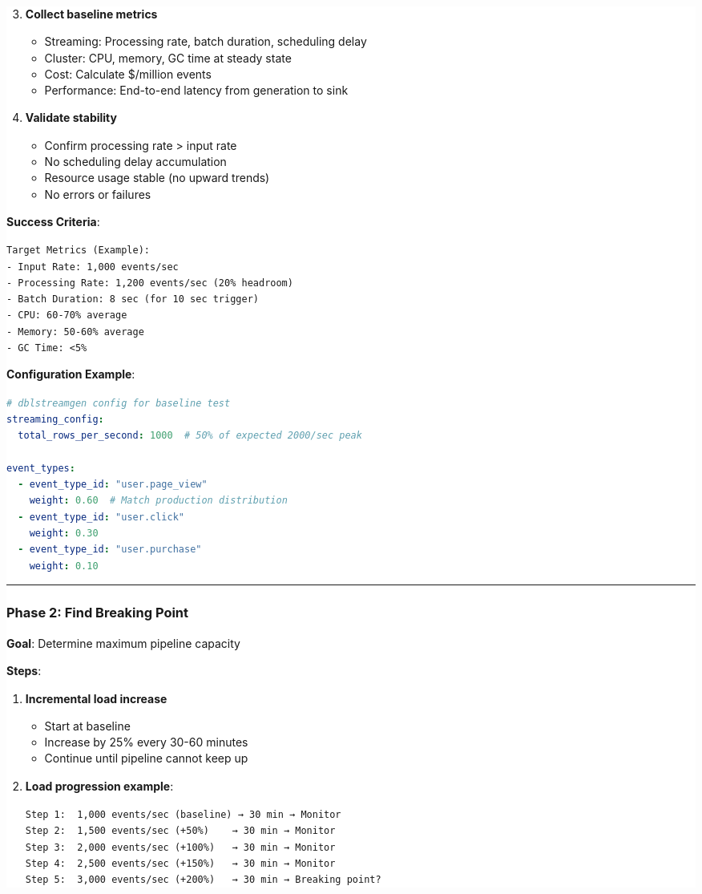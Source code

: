 3. **Collect baseline metrics**
   - Streaming: Processing rate, batch duration, scheduling delay
   - Cluster: CPU, memory, GC time at steady state
   - Cost: Calculate $/million events
   - Performance: End-to-end latency from generation to sink

4. **Validate stability**
   - Confirm processing rate > input rate
   - No scheduling delay accumulation
   - Resource usage stable (no upward trends)
   - No errors or failures

**Success Criteria**:
```
Target Metrics (Example):
- Input Rate: 1,000 events/sec
- Processing Rate: 1,200 events/sec (20% headroom)
- Batch Duration: 8 sec (for 10 sec trigger)
- CPU: 60-70% average
- Memory: 50-60% average
- GC Time: <5%
```

**Configuration Example**:
```yaml
# dblstreamgen config for baseline test
streaming_config:
  total_rows_per_second: 1000  # 50% of expected 2000/sec peak

event_types:
  - event_type_id: "user.page_view"
    weight: 0.60  # Match production distribution
  - event_type_id: "user.click"
    weight: 0.30
  - event_type_id: "user.purchase"
    weight: 0.10
```

---

### Phase 2: Find Breaking Point

**Goal**: Determine maximum pipeline capacity

**Steps**:

1. **Incremental load increase**
   - Start at baseline 
   - Increase by 25% every 30-60 minutes
   - Continue until pipeline cannot keep up

2. **Load progression example**:
   ```
   Step 1:  1,000 events/sec (baseline) → 30 min → Monitor
   Step 2:  1,500 events/sec (+50%)    → 30 min → Monitor
   Step 3:  2,000 events/sec (+100%)   → 30 min → Monitor
   Step 4:  2,500 events/sec (+150%)   → 30 min → Monitor
   Step 5:  3,000 events/sec (+200%)   → 30 min → Breaking point?
   ```
